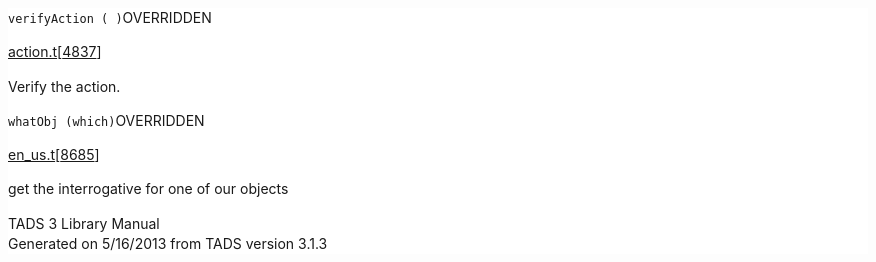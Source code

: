 </div>

<span id="verifyAction"></span>

`verifyAction ( )`<span class="rem">OVERRIDDEN</span>

[action.t](../file/action.t.html)\[[4837](../source/action.t.html#4837)\]

<div class="desc">

Verify the action.

</div>

<span id="whatObj"></span>

`whatObj (which)`<span class="rem">OVERRIDDEN</span>

[en_us.t](../file/en_us.t.html)\[[8685](../source/en_us.t.html#8685)\]

<div class="desc">

get the interrogative for one of our objects

</div>

<div class="ftr">

TADS 3 Library Manual  
Generated on 5/16/2013 from TADS version 3.1.3

</div>
